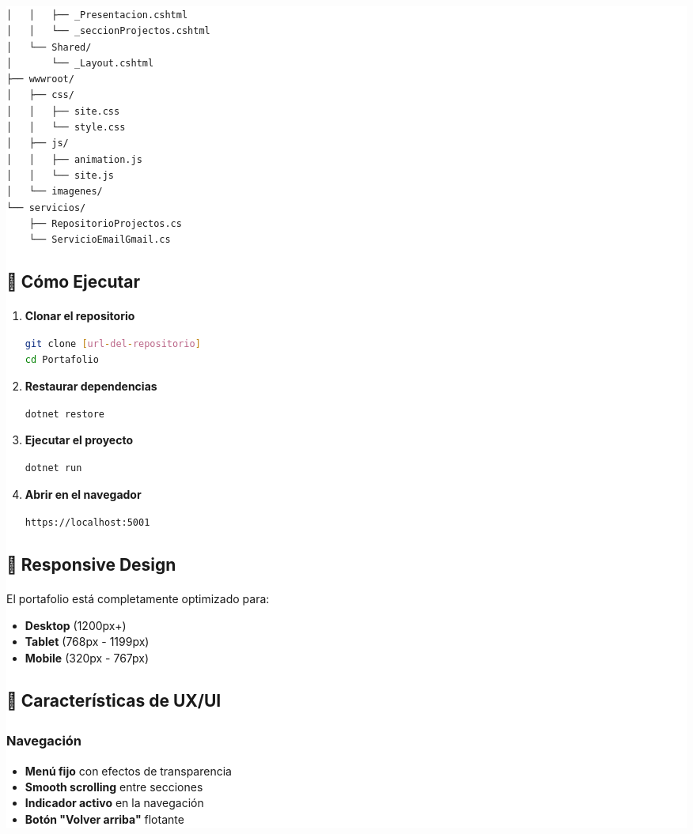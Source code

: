 ```
│   │   ├── _Presentacion.cshtml
│   │   └── _seccionProjectos.cshtml
│   └── Shared/
│       └── _Layout.cshtml
├── wwwroot/
│   ├── css/
│   │   ├── site.css
│   │   └── style.css
│   ├── js/
│   │   ├── animation.js
│   │   └── site.js
│   └── imagenes/
└── servicios/
    ├── RepositorioProjectos.cs
    └── ServicioEmailGmail.cs
```

## 🚀 Cómo Ejecutar

1. **Clonar el repositorio**
   ```bash
   git clone [url-del-repositorio]
   cd Portafolio
   ```

2. **Restaurar dependencias**
   ```bash
   dotnet restore
   ```

3. **Ejecutar el proyecto**
   ```bash
   dotnet run
   ```

4. **Abrir en el navegador**
   ```
   https://localhost:5001
   ```

## 📱 Responsive Design

El portafolio está completamente optimizado para:
- **Desktop** (1200px+)
- **Tablet** (768px - 1199px)
- **Mobile** (320px - 767px)

## 🎯 Características de UX/UI

### Navegación
- **Menú fijo** con efectos de transparencia
- **Smooth scrolling** entre secciones
- **Indicador activo** en la navegación
- **Botón "Volver arriba"** flotante
